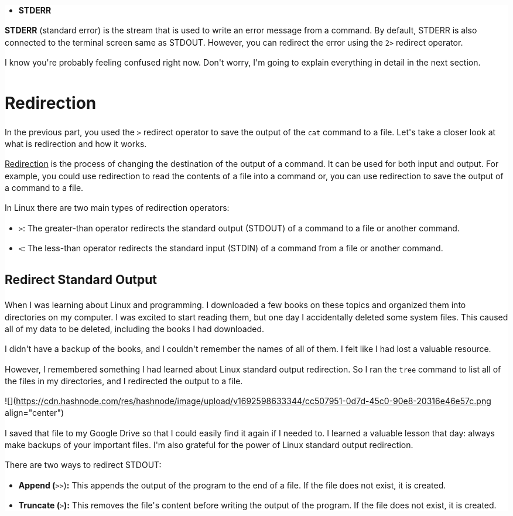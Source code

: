 * **STDERR**
    

**STDERR** (standard error) is the stream that is used to write an error message from a command. By default, STDERR is also connected to the terminal screen same as STDOUT. However, you can redirect the error using the `2>` redirect operator.

I know you're probably feeling confused right now. Don't worry, I'm going to explain everything in detail in the next section.

# Redirection

In the previous part, you used the `>` redirect operator to save the output of the `cat` command to a file. Let's take a closer look at what is redirection and how it works.

[Redirection](https://en.wikipedia.org/wiki/Redirection_(computing)) is the process of changing the destination of the output of a command. It can be used for both input and output. For example, you could use redirection to read the contents of a file into a command or, you can use redirection to save the output of a command to a file.

In Linux there are two main types of redirection operators:

* `>`: The greater-than operator redirects the standard output (STDOUT) of a command to a file or another command.
    
* `<`: The less-than operator redirects the standard input (STDIN) of a command from a file or another command.
    

## Redirect Standard Output

When I was learning about Linux and programming. I downloaded a few books on these topics and organized them into directories on my computer. I was excited to start reading them, but one day I accidentally deleted some system files. This caused all of my data to be deleted, including the books I had downloaded.

I didn't have a backup of the books, and I couldn't remember the names of all of them. I felt like I had lost a valuable resource.

However, I remembered something I had learned about Linux standard output redirection. So I ran the `tree` command to list all of the files in my directories, and I redirected the output to a file.

![](https://cdn.hashnode.com/res/hashnode/image/upload/v1692598633344/cc507951-0d7d-45c0-90e8-20316e46e57c.png align="center")

I saved that file to my Google Drive so that I could easily find it again if I needed to. I learned a valuable lesson that day: always make backups of your important files. I'm also grateful for the power of Linux standard output redirection.

There are two ways to redirect STDOUT:

* **Append (**`>>`)**:** This appends the output of the program to the end of a file. If the file does not exist, it is created.
    
* **Truncate (**`>`**):** This removes the file's content before writing the output of the program. If the file does not exist, it is created.
    
